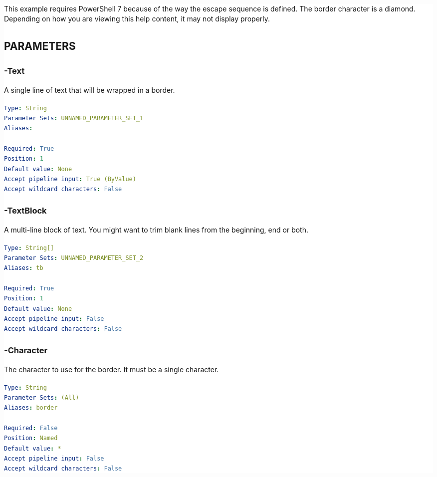 
This example requires PowerShell 7 because of the way the escape sequence is defined.
The border character is a diamond.
Depending on how you are viewing this help content, it may not display properly.

## PARAMETERS

### -Text
A single line of text that will be wrapped in a border.

```yaml
Type: String
Parameter Sets: UNNAMED_PARAMETER_SET_1
Aliases:

Required: True
Position: 1
Default value: None
Accept pipeline input: True (ByValue)
Accept wildcard characters: False
```

### -TextBlock
A multi-line block of text.
You might want to trim blank lines from the beginning, end or both.

```yaml
Type: String[]
Parameter Sets: UNNAMED_PARAMETER_SET_2
Aliases: tb

Required: True
Position: 1
Default value: None
Accept pipeline input: False
Accept wildcard characters: False
```

### -Character
The character to use for the border.
It must be a single character.

```yaml
Type: String
Parameter Sets: (All)
Aliases: border

Required: False
Position: Named
Default value: *
Accept pipeline input: False
Accept wildcard characters: False
```
